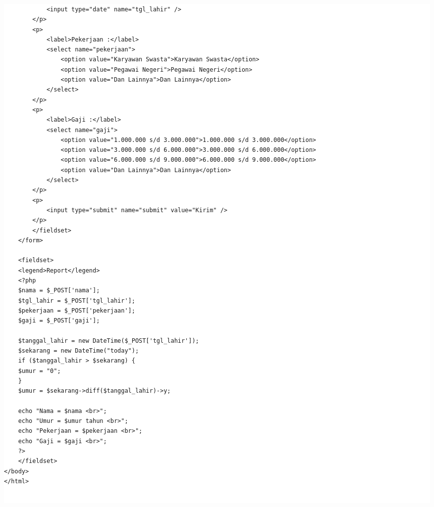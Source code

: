 ```
            <input type="date" name="tgl_lahir" />
        </p>
        <p>
            <label>Pekerjaan :</label>
            <select name="pekerjaan">
                <option value="Karyawan Swasta">Karyawan Swasta</option>
                <option value="Pegawai Negeri">Pegawai Negeri</option>
                <option value="Dan Lainnya">Dan Lainnya</option>
            </select>
        </p>
        <p>
            <label>Gaji :</label>
            <select name="gaji">
                <option value="1.000.000 s/d 3.000.000">1.000.000 s/d 3.000.000</option>
                <option value="3.000.000 s/d 6.000.000">3.000.000 s/d 6.000.000</option>
                <option value="6.000.000 s/d 9.000.000">6.000.000 s/d 9.000.000</option>
                <option value="Dan Lainnya">Dan Lainnya</option>
            </select>
        </p>
        <p>
            <input type="submit" name="submit" value="Kirim" />
        </p>
        </fieldset>
    </form>

    <fieldset>
    <legend>Report</legend>
    <?php
    $nama = $_POST['nama'];
    $tgl_lahir = $_POST['tgl_lahir'];
    $pekerjaan = $_POST['pekerjaan'];
    $gaji = $_POST['gaji'];

    $tanggal_lahir = new DateTime($_POST['tgl_lahir']);
    $sekarang = new DateTime("today");
    if ($tanggal_lahir > $sekarang) { 
    $umur = "0";
    }
    $umur = $sekarang->diff($tanggal_lahir)->y;
    
    echo "Nama = $nama <br>";
    echo "Umur = $umur tahun <br>";
    echo "Pekerjaan = $pekerjaan <br>";
    echo "Gaji = $gaji <br>";
    ?>
    </fieldset>
</body>
</html>
```
<br>
